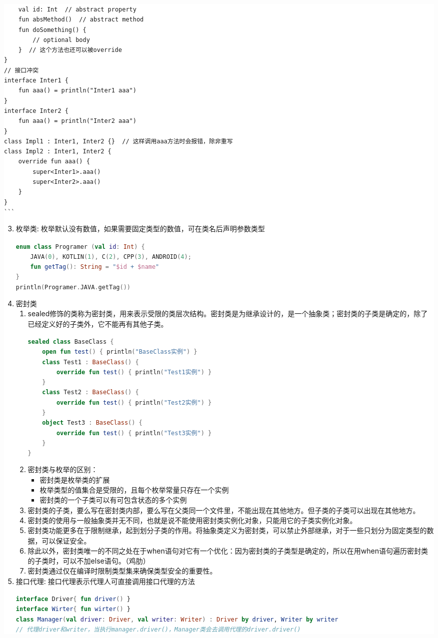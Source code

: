         val id: Int  // abstract property
        fun absMethod()  // abstract method
        fun doSomething() {
            // optional body
        }  // 这个方法也还可以被override
    }
    // 接口冲突
    interface Inter1 {
        fun aaa() = println("Inter1 aaa")
    }
    interface Inter2 {
        fun aaa() = println("Inter2 aaa")
    }
    class Impl1 : Inter1, Inter2 {}  // 这样调用aaa方法时会报错，除非重写
    class Impl2 : Inter1, Inter2 {
        override fun aaa() {
            super<Inter1>.aaa()
            super<Inter2>.aaa()
        }
    }
    ```
3. 枚举类: 枚举默认没有数值，如果需要固定类型的数值，可在类名后声明参数类型
    ```kt
    enum class Programer (val id: Int) {
        JAVA(0), KOTLIN(1), C(2), CPP(3), ANDROID(4);
        fun getTag(): String = "$id + $name"
    }
    println(Programer.JAVA.getTag())
    ```
4. 密封类
    1. sealed修饰的类称为密封类，用来表示受限的类层次结构。密封类是为继承设计的，是一个抽象类；密封类的子类是确定的，除了已经定义好的子类外，它不能再有其他子类。
        ```kt
        sealed class BaseClass {
            open fun test() { println("BaseClass实例") }
            class Test1 : BaseClass() {
                override fun test() { println("Test1实例") }
            }
            class Test2 : BaseClass() {
                override fun test() { println("Test2实例") }
            }
            object Test3 : BaseClass() {
                override fun test() { println("Test3实例") }
            }
        }
        ```
    2. 密封类与枚举的区别：
        * 密封类是枚举类的扩展
        * 枚举类型的值集合是受限的，且每个枚举常量只存在一个实例
        * 密封类的一个子类可以有可包含状态的多个实例
    3. 密封类的子类，要么写在密封类内部，要么写在父类同一个文件里，不能出现在其他地方。但子类的子类可以出现在其他地方。
    4. 密封类的使用与一般抽象类并无不同，也就是说不能使用密封类实例化对象，只能用它的子类实例化对象。
    5. 密封类功能更多在于限制继承，起到划分子类的作用。将抽象类定义为密封类，可以禁止外部继承，对于一些只划分为固定类型的数据，可以保证安全。
    6. 除此以外，密封类唯一的不同之处在于when语句对它有一个优化：因为密封类的子类型是确定的，所以在用when语句遍历密封类的子类时，可以不加else语句。（鸡肋）
    7. 密封类通过仅在编译时限制类型集来确保类型安全的重要性。
5. 接口代理: 接口代理表示代理人可直接调用接口代理的方法
    ```kt
    interface Driver{ fun driver() }
    interface Wirter{ fun wirter() }
    class Manager(val driver: Driver, val writer: Writer) : Driver by driver, Writer by writer
    // 代理driver和writer，当执行manager.driver()，Manager类会去调用代理的driver.driver()
    ```
